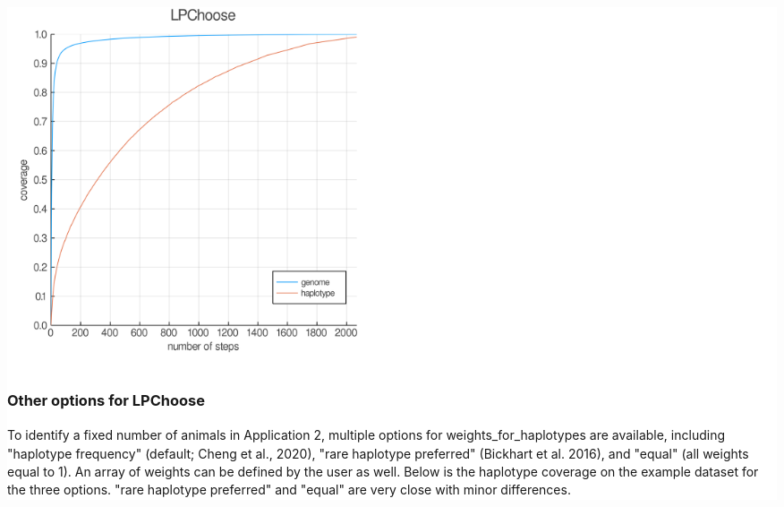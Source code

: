 <img src="line_plot1.png" width="400">



### Other options for LPChoose

To identify a fixed number of animals in Application 2, multiple options for weights_for_haplotypes are available, including "haplotype frequency" (default; Cheng et al., 2020), "rare haplotype preferred" (Bickhart et al. 2016), and "equal" (all weights equal to 1). An array of weights can be defined by the user as well. Below is the haplotype coverage on the example dataset for the three options. "rare haplotype preferred" and "equal" are very close with minor differences.
